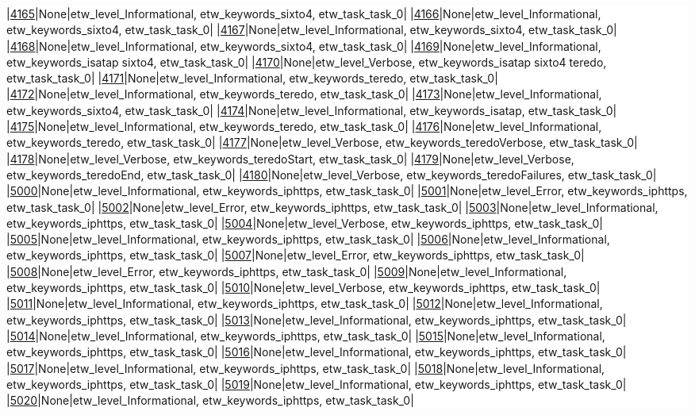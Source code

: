 |[4165](events/event-4165.md)|None|etw_level_Informational, etw_keywords_sixto4, etw_task_task_0|
|[4166](events/event-4166.md)|None|etw_level_Informational, etw_keywords_sixto4, etw_task_task_0|
|[4167](events/event-4167.md)|None|etw_level_Informational, etw_keywords_sixto4, etw_task_task_0|
|[4168](events/event-4168.md)|None|etw_level_Informational, etw_keywords_sixto4, etw_task_task_0|
|[4169](events/event-4169.md)|None|etw_level_Informational, etw_keywords_isatap sixto4, etw_task_task_0|
|[4170](events/event-4170.md)|None|etw_level_Verbose, etw_keywords_isatap sixto4 teredo, etw_task_task_0|
|[4171](events/event-4171.md)|None|etw_level_Informational, etw_keywords_teredo, etw_task_task_0|
|[4172](events/event-4172.md)|None|etw_level_Informational, etw_keywords_teredo, etw_task_task_0|
|[4173](events/event-4173.md)|None|etw_level_Informational, etw_keywords_sixto4, etw_task_task_0|
|[4174](events/event-4174.md)|None|etw_level_Informational, etw_keywords_isatap, etw_task_task_0|
|[4175](events/event-4175.md)|None|etw_level_Informational, etw_keywords_teredo, etw_task_task_0|
|[4176](events/event-4176.md)|None|etw_level_Informational, etw_keywords_teredo, etw_task_task_0|
|[4177](events/event-4177.md)|None|etw_level_Verbose, etw_keywords_teredoVerbose, etw_task_task_0|
|[4178](events/event-4178.md)|None|etw_level_Verbose, etw_keywords_teredoStart, etw_task_task_0|
|[4179](events/event-4179.md)|None|etw_level_Verbose, etw_keywords_teredoEnd, etw_task_task_0|
|[4180](events/event-4180.md)|None|etw_level_Verbose, etw_keywords_teredoFailures, etw_task_task_0|
|[5000](events/event-5000.md)|None|etw_level_Informational, etw_keywords_iphttps, etw_task_task_0|
|[5001](events/event-5001.md)|None|etw_level_Error, etw_keywords_iphttps, etw_task_task_0|
|[5002](events/event-5002.md)|None|etw_level_Error, etw_keywords_iphttps, etw_task_task_0|
|[5003](events/event-5003.md)|None|etw_level_Informational, etw_keywords_iphttps, etw_task_task_0|
|[5004](events/event-5004.md)|None|etw_level_Verbose, etw_keywords_iphttps, etw_task_task_0|
|[5005](events/event-5005.md)|None|etw_level_Informational, etw_keywords_iphttps, etw_task_task_0|
|[5006](events/event-5006.md)|None|etw_level_Informational, etw_keywords_iphttps, etw_task_task_0|
|[5007](events/event-5007.md)|None|etw_level_Error, etw_keywords_iphttps, etw_task_task_0|
|[5008](events/event-5008.md)|None|etw_level_Error, etw_keywords_iphttps, etw_task_task_0|
|[5009](events/event-5009.md)|None|etw_level_Informational, etw_keywords_iphttps, etw_task_task_0|
|[5010](events/event-5010.md)|None|etw_level_Verbose, etw_keywords_iphttps, etw_task_task_0|
|[5011](events/event-5011.md)|None|etw_level_Informational, etw_keywords_iphttps, etw_task_task_0|
|[5012](events/event-5012.md)|None|etw_level_Informational, etw_keywords_iphttps, etw_task_task_0|
|[5013](events/event-5013.md)|None|etw_level_Informational, etw_keywords_iphttps, etw_task_task_0|
|[5014](events/event-5014.md)|None|etw_level_Informational, etw_keywords_iphttps, etw_task_task_0|
|[5015](events/event-5015.md)|None|etw_level_Informational, etw_keywords_iphttps, etw_task_task_0|
|[5016](events/event-5016.md)|None|etw_level_Informational, etw_keywords_iphttps, etw_task_task_0|
|[5017](events/event-5017.md)|None|etw_level_Informational, etw_keywords_iphttps, etw_task_task_0|
|[5018](events/event-5018.md)|None|etw_level_Informational, etw_keywords_iphttps, etw_task_task_0|
|[5019](events/event-5019.md)|None|etw_level_Informational, etw_keywords_iphttps, etw_task_task_0|
|[5020](events/event-5020.md)|None|etw_level_Informational, etw_keywords_iphttps, etw_task_task_0|